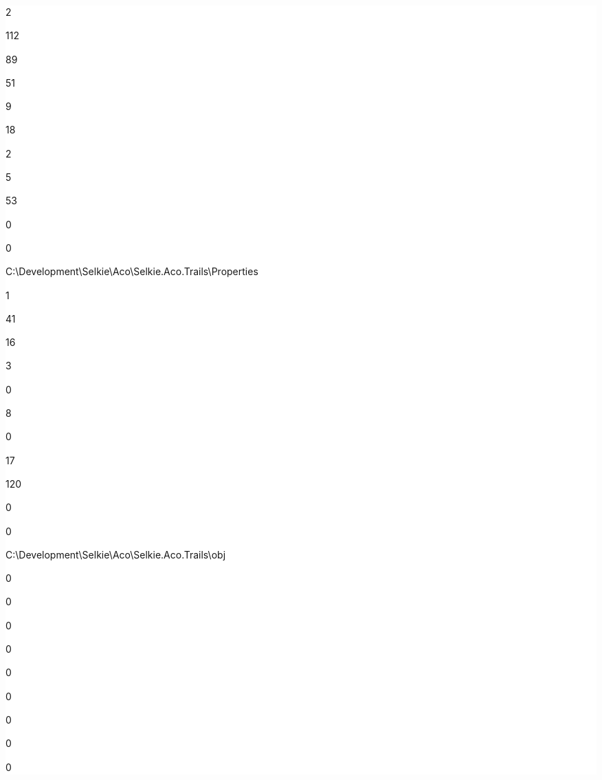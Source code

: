 2

112

89

51

9

18

2

5

53

0

0

C:\\Development\\Selkie\\Aco\\Selkie.Aco.Trails\\Properties

1

41

16

3

0

8

0

17

120

0

0

C:\\Development\\Selkie\\Aco\\Selkie.Aco.Trails\\obj

0

0

0

0

0

0

0

0

0
